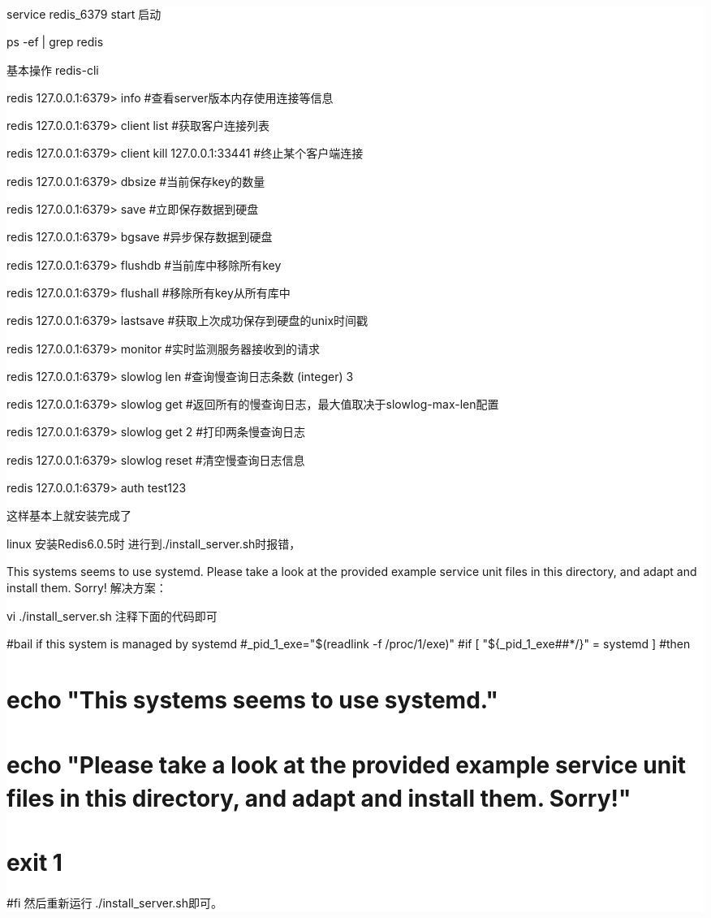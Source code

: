 service redis_6379 start  启动

ps -ef | grep redis 

基本操作 redis-cli 

redis 127.0.0.1:6379> info #查看server版本内存使用连接等信息

redis 127.0.0.1:6379> client list #获取客户连接列表

redis 127.0.0.1:6379> client kill 127.0.0.1:33441 #终止某个客户端连接

redis 127.0.0.1:6379> dbsize #当前保存key的数量

redis 127.0.0.1:6379> save #立即保存数据到硬盘

redis 127.0.0.1:6379> bgsave #异步保存数据到硬盘

redis 127.0.0.1:6379> flushdb #当前库中移除所有key

redis 127.0.0.1:6379> flushall #移除所有key从所有库中

redis 127.0.0.1:6379> lastsave #获取上次成功保存到硬盘的unix时间戳

redis 127.0.0.1:6379> monitor #实时监测服务器接收到的请求

redis 127.0.0.1:6379> slowlog len #查询慢查询日志条数
(integer) 3

redis 127.0.0.1:6379> slowlog get #返回所有的慢查询日志，最大值取决于slowlog-max-len配置

redis 127.0.0.1:6379> slowlog get 2 #打印两条慢查询日志

redis 127.0.0.1:6379> slowlog reset #清空慢查询日志信息

redis 127.0.0.1:6379> auth test123

这样基本上就安装完成了


linux 安装Redis6.0.5时
进行到./install_server.sh时报错，

This systems seems to use systemd.
Please take a look at the provided example service unit files in this directory, and adapt and install them. Sorry!
解决方案：

vi ./install_server.sh
注释下面的代码即可

#bail if this system is managed by systemd
#_pid_1_exe="$(readlink -f /proc/1/exe)"
#if [ "${_pid_1_exe##*/}" = systemd ]
#then
#       echo "This systems seems to use systemd."
#       echo "Please take a look at the provided example service unit files in this directory, and adapt and install them. Sorry!"
#       exit 1
#fi
然后重新运行 ./install_server.sh即可。
